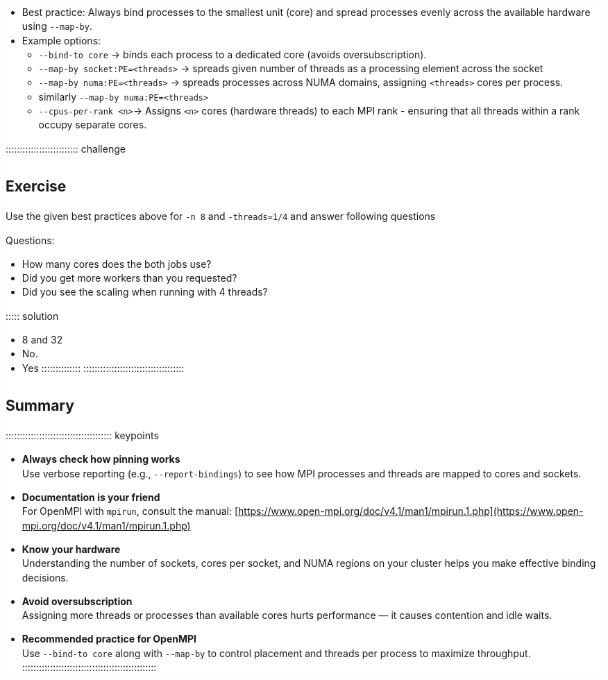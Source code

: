 
- Best practice: Always bind processes to the smallest unit (core) and spread processes evenly across the available hardware using `--map-by`.
- Example options:
  - `--bind-to core` → binds each process to a dedicated core (avoids oversubscription).  
  - `--map-by socket:PE=<threads>` → spreads given number of threads as a processing element across the socket
  - `--map-by numa:PE=<threads>` → spreads processes across NUMA domains, assigning `<threads>` cores per process.
  - similarly `--map-by numa:PE=<threads>`
  - `--cpus-per-rank <n>`→ Assigns `<n>` cores (hardware threads) to each MPI rank - ensuring that all threads within a rank occupy separate cores.

:::::::::::::::::::::::::: challenge
## Exercise
Use the given best practices above for  `-n 8` and `-threads=1/4`  and answer following questions

Questions:
- How many cores does the both jobs use?
- Did you get more workers than you requested?
- Did you see the scaling when running with 4 threads?

::::: solution
- 8 and 32
- No.
- Yes
::::::::::::::
::::::::::::::::::::::::::::::::::::  


## Summary

:::::::::::::::::::::::::::::::::::::: keypoints
- **Always check how pinning works**  
  Use verbose reporting (e.g., `--report-bindings`) to see how MPI processes and threads are mapped to cores and sockets.  

- **Documentation is your friend**  
  For OpenMPI with `mpirun`, consult the manual: [https://www.open-mpi.org/doc/v4.1/man1/mpirun.1.php](https://www.open-mpi.org/doc/v4.1/man1/mpirun.1.php)  

- **Know your hardware**  
  Understanding the number of sockets, cores per socket, and NUMA regions on your cluster helps you make effective binding decisions.  

- **Avoid oversubscription**  
  Assigning more threads or processes than available cores hurts performance — it causes contention and idle waits.  

- **Recommended practice for OpenMPI**  
  Use `--bind-to core` along with `--map-by` to control placement and threads per process to maximize throughput.
::::::::::::::::::::::::::::::::::::::::::::::::
